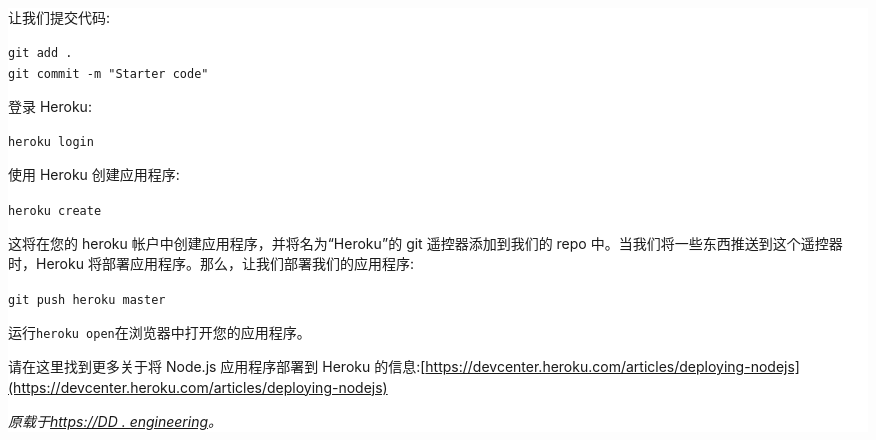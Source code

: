 让我们提交代码:

```
git add .
git commit -m "Starter code"
```

登录 Heroku:

```
heroku login
```

使用 Heroku 创建应用程序:

```
heroku create
```

这将在您的 heroku 帐户中创建应用程序，并将名为“Heroku”的 git 遥控器添加到我们的 repo 中。当我们将一些东西推送到这个遥控器时，Heroku 将部署应用程序。那么，让我们部署我们的应用程序:

```
git push heroku master
```

运行`heroku open`在浏览器中打开您的应用程序。

请在这里找到更多关于将 Node.js 应用程序部署到 Heroku 的信息:[https://devcenter.heroku.com/articles/deploying-nodejs](https://devcenter.heroku.com/articles/deploying-nodejs)

*原载于*[*https://DD . engineering*](https://dd.engineering/blog/how-to-set-up-a-back-end-project-using-typescript-and-node-js)*。*